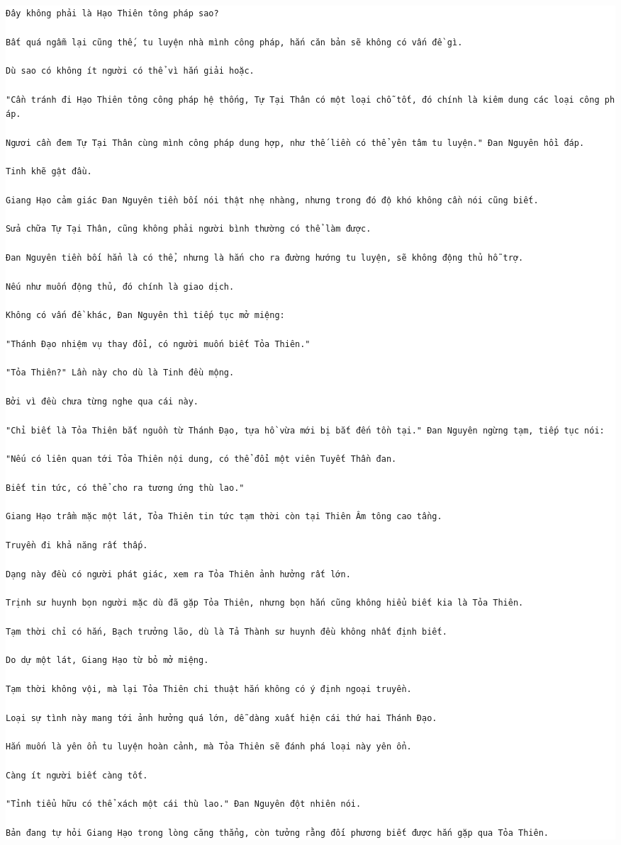 	Đây không phải là Hạo Thiên tông pháp sao?

	Bất quá ngẫm lại cũng thế, tu luyện nhà mình công pháp, hắn căn bản sẽ không có vấn đề gì.

	Dù sao có không ít người có thể vì hắn giải hoặc.

	"Cần tránh đi Hạo Thiên tông công pháp hệ thống, Tự Tại Thân có một loại chỗ tốt, đó chính là kiêm dung các loại công pháp.

	Ngươi cần đem Tự Tại Thân cùng mình công pháp dung hợp, như thế liền có thể yên tâm tu luyện." Đan Nguyên hồi đáp.

	Tinh khẽ gật đầu.

	Giang Hạo cảm giác Đan Nguyên tiền bối nói thật nhẹ nhàng, nhưng trong đó độ khó không cần nói cũng biết.

	Sửa chữa Tự Tại Thân, cũng không phải người bình thường có thể làm được.

	Đan Nguyên tiền bối hẳn là có thể, nhưng là hắn cho ra đường hướng tu luyện, sẽ không động thủ hỗ trợ.

	Nếu như muốn động thủ, đó chính là giao dịch.

	Không có vấn đề khác, Đan Nguyên thì tiếp tục mở miệng:

	"Thánh Đạo nhiệm vụ thay đổi, có người muốn biết Tỏa Thiên."

	"Tỏa Thiên?" Lần này cho dù là Tinh đều mộng.

	Bởi vì đều chưa từng nghe qua cái này.

	"Chỉ biết là Tỏa Thiên bắt nguồn từ Thánh Đạo, tựa hồ vừa mới bị bắt đến tồn tại." Đan Nguyên ngừng tạm, tiếp tục nói:

	"Nếu có liên quan tới Tỏa Thiên nội dung, có thể đổi một viên Tuyết Thần đan.

	Biết tin tức, có thể cho ra tương ứng thù lao."

	Giang Hạo trầm mặc một lát, Tỏa Thiên tin tức tạm thời còn tại Thiên Âm tông cao tầng.

	Truyền đi khả năng rất thấp.

	Dạng này đều có người phát giác, xem ra Tỏa Thiên ảnh hưởng rất lớn.

	Trịnh sư huynh bọn người mặc dù đã gặp Tỏa Thiên, nhưng bọn hắn cũng không hiểu biết kia là Tỏa Thiên.

	Tạm thời chỉ có hắn, Bạch trưởng lão, dù là Tả Thành sư huynh đều không nhất định biết.

	Do dự một lát, Giang Hạo từ bỏ mở miệng.

	Tạm thời không vội, mà lại Tỏa Thiên chi thuật hắn không có ý định ngoại truyền.

	Loại sự tình này mang tới ảnh hưởng quá lớn, dễ dàng xuất hiện cái thứ hai Thánh Đạo.

	Hắn muốn là yên ổn tu luyện hoàn cảnh, mà Tỏa Thiên sẽ đánh phá loại này yên ổn.

	Càng ít người biết càng tốt.

	"Tỉnh tiểu hữu có thể xách một cái thù lao." Đan Nguyên đột nhiên nói.

	Bản đang tự hỏi Giang Hạo trong lòng căng thẳng, còn tưởng rằng đối phương biết được hắn gặp qua Tỏa Thiên.
